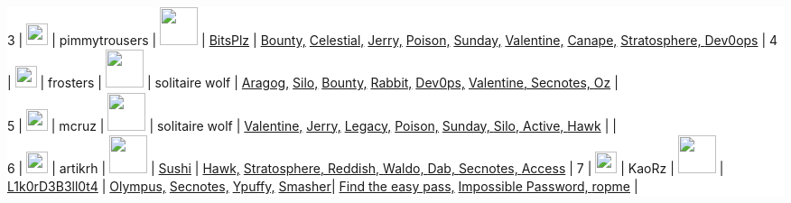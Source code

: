 3 | <img src="./images/countries/usa.png" height="24" width="24"> | pimmytrousers |  [<img src="./images/pimmytrousers.png" height="42" width="42">](https://www.hackthebox.eu/home/users/profile/7603) | [BitsPlz](https://www.hackthebox.eu/home/teams/profile/732) | [Bounty,](https://github.com/Hackplayers/hackthebox-writeups/blob/master/machines/Bounty/pimmytrousers-bounty.pdf) [Celestial,](https://github.com/Hackplayers/hackthebox-writeups/blob/master/machines/Celestial/pimmytrousers-celestial.pdf) [Jerry,](https://github.com/Hackplayers/hackthebox-writeups/blob/master/machines/Jerry/pimmytrousers-jerry.pdf) [Poison,](https://github.com/Hackplayers/hackthebox-writeups/blob/master/machines/Poison/pimmytrousers-poison.pdf) [Sunday,](https://github.com/Hackplayers/hackthebox-writeups/blob/master/machines/Sunday/pimmytrousers-sunday.pdf) [Valentine,](https://github.com/Hackplayers/hackthebox-writeups/blob/master/machines/Valentine/pimmytrousers-valentine.pdf) [Canape,](https://github.com/Hackplayers/hackthebox-writeups/blob/master/machines/Canape/pimmytrousers-canape.pdf) [Stratosphere, ](https://github.com/Hackplayers/hackthebox-writeups/blob/master/machines/Stratosphere/pimmytrousers-stratosphere.pdf)[Dev0ops](https://github.com/Hackplayers/hackthebox-writeups/blob/master/machines/DevOops/pimmytrousers-dev0ops.pdf) |
4 | <img src="./images/countries/switzerland.png" height="24" width="24"> | frosters |  [<img src="./images/frosters.png" height="42" width="42">](https://www.hackthebox.eu/home/users/profile/32730) |  solitaire wolf | [Aragog,](https://github.com/Hackplayers/hackthebox-writeups/blob/master/machines/Aragog/frosters-aragog.pdf) [Silo,](https://github.com/Hackplayers/hackthebox-writeups/blob/master/machines/Silo/frosters-silo.pdf) [Bounty,](https://github.com/Hackplayers/hackthebox-writeups/blob/master/machines/Bounty/frosters-bounty.pdf) [Rabbit,](https://github.com/Hackplayers/hackthebox-writeups/blob/master/machines/Rabbit/frosters-rabbit.pdf) [Dev0ps,](https://github.com/Hackplayers/hackthebox-writeups/blob/master/machines/DevOops/frosters-dev0ops.pdf) [Valentine, ](https://github.com/Hackplayers/hackthebox-writeups/blob/master/machines/Valentine/frosters-valentine.pdf) [Secnotes, ](https://github.com/Hackplayers/hackthebox-writeups/blob/master/machines/Secnotes/frosters-secnotes.pdf) [Oz](https://github.com/Hackplayers/hackthebox-writeups/blob/master/machines/Oz/frosters-oz.pdf) |  
5 | <img src="./images/countries/dominican.png" height="24" width="24"> | mcruz |  [<img src="./images/mcruz.png" height="42" width="42">](https://www.hackthebox.eu/home/users/profile/39624) | solitaire wolf | [Valentine,](https://github.com/Hackplayers/hackthebox-writeups/blob/master/machines/Valentine/mcruz-valentine.pdf) [Jerry,](https://github.com/Hackplayers/hackthebox-writeups/blob/master/machines/Jerry/mcruz-jerry.pdf) [Legacy,](https://github.com/Hackplayers/hackthebox-writeups/blob/master/machines/Legacy/mcruz-legacy.pdf) [Poison,](https://github.com/Hackplayers/hackthebox-writeups/blob/master/machines/Poison/mcruz-poison.pdf) [Sunday, ](https://github.com/Hackplayers/hackthebox-writeups/blob/master/machines/Sunday/mcruz-sunday.pdf) [Silo, ](https://github.com/Hackplayers/hackthebox-writeups/blob/master/machines/Silo/mcruz-silo.pdf) [Active, ](https://github.com/Hackplayers/hackthebox-writeups/blob/master/machines/Active/mcruz-active.pdf) [Hawk](https://github.com/Hackplayers/hackthebox-writeups/blob/master/machines/Hawk/mcruz-hawk.pdf) | |  
6 | <img src="./images/countries/kosovo.png" height="24" width="24"> | artikrh | [<img src="./images/artikrh.png" height="42" width="42">](https://www.hackthebox.eu/home/users/profile/41600) |  [Sushi](https://www.hackthebox.eu/home/teams/profile/780) | [Hawk,](https://github.com/Hackplayers/hackthebox-writeups/blob/master/machines/Hawk/artikrh-hawk.pdf) [Stratosphere, ](https://github.com/Hackplayers/hackthebox-writeups/blob/master/machines/Stratosphere/artikrh-stratosphere.pdf) [Reddish, ](https://github.com/Hackplayers/hackthebox-writeups/blob/master/machines/Reddish/artikrh-reddish.pdf) [Waldo, ](https://github.com/Hackplayers/hackthebox-writeups/blob/master/machines/Waldo/artikrh-waldo.pdf) [Dab, ](https://github.com/Hackplayers/hackthebox-writeups/blob/master/machines/Dab/artikrh-dab.pdf) [Secnotes, ](https://github.com/Hackplayers/hackthebox-writeups/blob/master/machines/Secnotes/artikrh-secnotes.pdf) [Access](https://github.com/Hackplayers/hackthebox-writeups/blob/master/machines/Access/artikrh-access.pdf) |
7 | <img src="./images/countries/spain.png" height="24" width="24"> | KaoRz |  [<img src="./images/kaoRz.png" height="42" width="42">](https://www.hackthebox.eu/home/users/profile/1742) | [L1k0rD3B3ll0t4](https://www.hackthebox.eu/home/teams/profile/149) | [Olympus,](https://github.com/Hackplayers/hackthebox-writeups/blob/master/machines/Olympus/kaorz-olympus.pdf) [Secnotes,](https://github.com/Hackplayers/hackthebox-writeups/blob/master/machines/Secnotes/kaorz-secnotes.pdf) [Ypuffy,](https://github.com/Hackplayers/hackthebox-writeups/blob/master/machines/Ypuffy/kaorz-ypuffy.pdf) [Smasher](https://github.com/Hackplayers/hackthebox-writeups/blob/master/machines/Smasher/kaorz-smasher.zip)| [Find the easy pass,](https://github.com/Hackplayers/hackthebox-writeups/blob/master/challenges/reversing/Find_the_easy_pass/kaoRz_Find_the_easy_pass.pdf) [Impossible Password, ](https://github.com/Hackplayers/hackthebox-writeups/blob/master/challenges/reversing/Impossible_password/kaoRz-impossible_password.pdf) [ropme](https://github.com/Hackplayers/hackthebox-writeups/blob/master/challenges/pwn/ropme/KaoRz-ropme.zip) |  